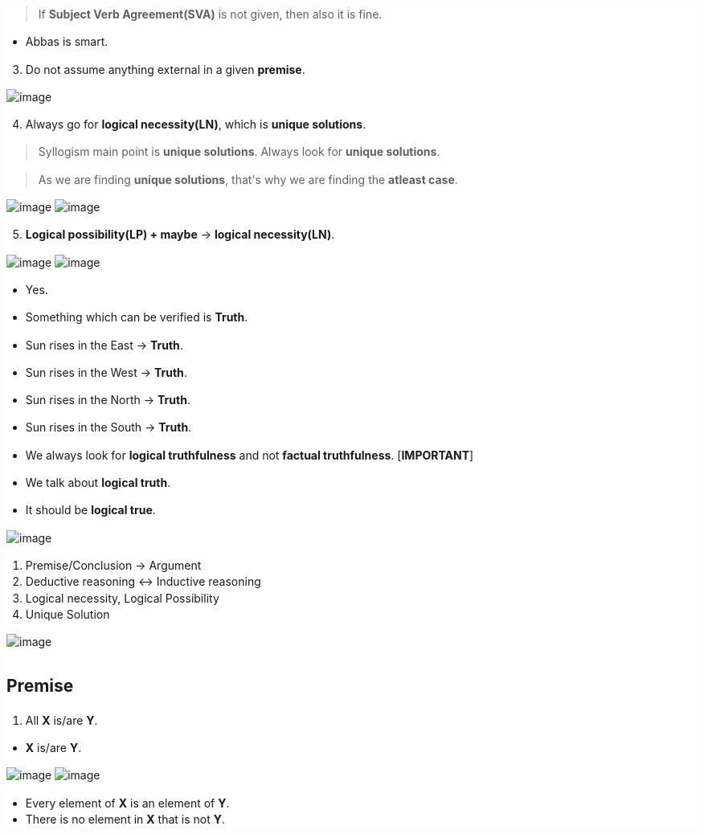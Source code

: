 > If **Subject Verb Agreement(SVA)** is not given, then also it is fine.

* Abbas is smart.

3) Do not assume anything external in a given **premise**.

![image](https://github.com/arghanath007/Data-Structure-and-Algorithms/assets/54589605/93637578-8118-4e5e-acc4-c20af39579dd)

4) Always go for **logical necessity(LN)**, which is **unique solutions**.

> Syllogism main point is **unique solutions**. Always look for **unique solutions**.

> As we are finding **unique solutions**, that's why we are finding the **atleast case**.

![image](https://github.com/arghanath007/Data-Structure-and-Algorithms/assets/54589605/a4e82920-5ad2-476f-8821-e1b28c2e76a0)
![image](https://github.com/arghanath007/Data-Structure-and-Algorithms/assets/54589605/9a491cb5-9b36-44e1-90f4-ec3be1f00a12)

5) **Logical possibility(LP) + maybe** -> **logical necessity(LN)**.

![image](https://github.com/arghanath007/Data-Structure-and-Algorithms/assets/54589605/34e84a7a-4ec8-4e72-8e5c-62eb9e027246)
![image](https://github.com/arghanath007/Data-Structure-and-Algorithms/assets/54589605/9ee47268-4f3d-42d3-a8f8-3dbce96753f5)

* Yes.
* Something which can be verified is **Truth**.
* Sun rises in the East -> **Truth**.
* Sun rises in the West -> **Truth**.
* Sun rises in the North -> **Truth**.
* Sun rises in the South -> **Truth**.

* We always look for **logical truthfulness** and not **factual truthfulness**. [**IMPORTANT**]
* We talk about **logical truth**.
* It should be **logical true**.

![image](https://github.com/arghanath007/Data-Structure-and-Algorithms/assets/54589605/8e973b38-5deb-4826-ba5d-ba8a8b5b189a)

1) Premise/Conclusion -> Argument
2) Deductive reasoning <-> Inductive reasoning
3) Logical necessity, Logical Possibility
4) Unique Solution

![image](https://github.com/arghanath007/Data-Structure-and-Algorithms/assets/54589605/060afcb5-e8ed-4934-9c19-b8d4bd448fe1)

## Premise

1) All **X** is/are **Y**.

* **X** is/are **Y**.

![image](https://github.com/arghanath007/Data-Structure-and-Algorithms/assets/54589605/27348e43-22cf-4b2e-8475-e6d771fffcb3)
![image](https://github.com/arghanath007/Data-Structure-and-Algorithms/assets/54589605/3308398a-3b93-4959-a278-a9e23256ba69)

* Every element of **X** is an element of **Y**.
* There is no element in **X** that is not **Y**.
